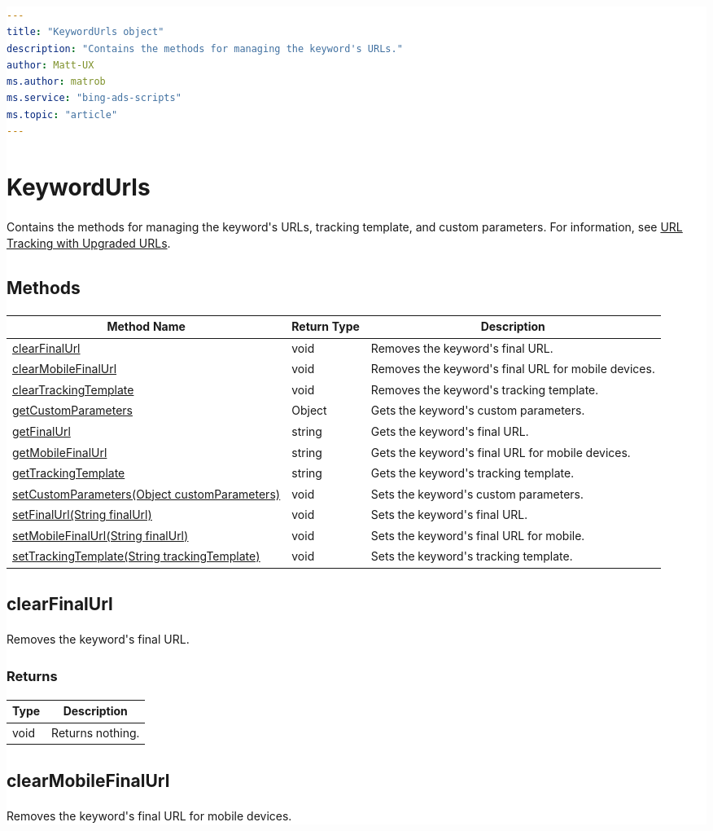 ```yaml
---
title: "KeywordUrls object"
description: "Contains the methods for managing the keyword's URLs."
author: Matt-UX
ms.author: matrob
ms.service: "bing-ads-scripts"
ms.topic: "article"
---
```


# KeywordUrls

Contains the methods for managing the keyword's URLs, tracking template, and custom parameters. For information, see [URL Tracking with Upgraded URLs](/advertising/guides/url-tracking-upgraded-urls).

## Methods
|Method Name|Return Type|Description|
|-|-|-
[clearFinalUrl](#clearfinalurl)|void|Removes the keyword's final URL.
[clearMobileFinalUrl](#clearmobilefinalurl)|void|Removes the keyword's final URL for mobile devices.
[clearTrackingTemplate](#cleartrackingtemplate)|void|Removes the keyword's tracking template.
[getCustomParameters](#getcustomparameters)|Object|Gets the keyword's custom parameters.
[getFinalUrl](#getfinalurl)|string|Gets the keyword's final URL.
[getMobileFinalUrl](#getmobilefinalurl)|string|Gets the keyword's final URL for mobile devices.
[getTrackingTemplate](#gettrackingtemplate)|string|Gets the keyword's tracking template.
[setCustomParameters(Object customParameters)](#setcustomparameters-object-customparameters-)|void|Sets the keyword's custom parameters.
[setFinalUrl(String finalUrl)](#setfinalurl-string-finalurl-)|void|Sets the keyword's final URL.
[setMobileFinalUrl(String finalUrl)](#setmobilefinalurl-string-finalurl-)|void|Sets the keyword's final URL for mobile.
[setTrackingTemplate(String trackingTemplate)](#settrackingtemplate-string-trackingtemplate-)|void|Sets the keyword's tracking template.

## <a name="clearfinalurl"></a>clearFinalUrl
Removes the keyword's final URL.

### Returns
|Type|Description|
|-|-
void|Returns nothing.


## <a name="clearmobilefinalurl"></a>clearMobileFinalUrl
Removes the keyword's final URL for mobile devices.
